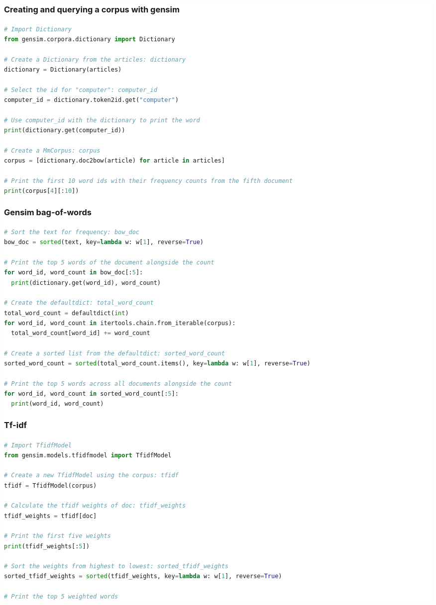 ```python
```

### Creating and querying a corpus with gensim
```python
# Import Dictionary
from gensim.corpora.dictionary import Dictionary

# Create a Dictionary from the articles: dictionary
dictionary = Dictionary(articles)

# Select the id for "computer": computer_id
computer_id = dictionary.token2id.get("computer")

# Use computer_id with the dictionary to print the word
print(dictionary.get(computer_id))

# Create a MmCorpus: corpus
corpus = [dictionary.doc2bow(article) for article in articles]

# Print the first 10 word ids with their frequency counts from the fifth document
print(corpus[4][:10])
```

### Gensim bag-of-words
```python
# Sort the text for frequency: bow_doc
bow_doc = sorted(text, key=lambda w: w[1], reverse=True)

# Print the top 5 words of the document alongside the count
for word_id, word_count in bow_doc[:5]:
  print(dictionary.get(word_id), word_count)
  
# Create the defaultdict: total_word_count
total_word_count = defaultdict(int)
for word_id, word_count in itertools.chain.from_iterable(corpus):
  total_word_count[word_id] += word_count

# Create a sorted list from the defaultdict: sorted_word_count
sorted_word_count = sorted(total_word_count.items(), key=lambda w: w[1], reverse=True) 

# Print the top 5 words across all documents alongside the count
for word_id, word_count in sorted_word_count[:5]:
  print(word_id, word_count)
```

### Tf-idf
```python
# Import TfidfModel
from gensim.models.tfidfmodel import TfidfModel

# Create a new TfidfModel using the corpus: tfidf
tfidf = TfidfModel(corpus)

# Calculate the tfidf weights of doc: tfidf_weights
tfidf_weights = tfidf[doc]

# Print the first five weights
print(tfidf_weights[:5])

# Sort the weights from highest to lowest: sorted_tfidf_weights
sorted_tfidf_weights = sorted(tfidf_weights, key=lambda w: w[1], reverse=True)

# Print the top 5 weighted words
```